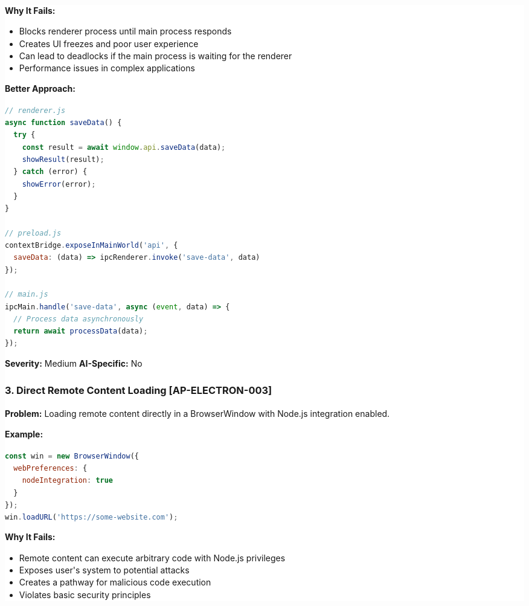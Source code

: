 **Why It Fails:**
- Blocks renderer process until main process responds
- Creates UI freezes and poor user experience
- Can lead to deadlocks if the main process is waiting for the renderer
- Performance issues in complex applications

**Better Approach:**
```javascript
// renderer.js
async function saveData() {
  try {
    const result = await window.api.saveData(data);
    showResult(result);
  } catch (error) {
    showError(error);
  }
}

// preload.js
contextBridge.exposeInMainWorld('api', {
  saveData: (data) => ipcRenderer.invoke('save-data', data)
});

// main.js
ipcMain.handle('save-data', async (event, data) => {
  // Process data asynchronously
  return await processData(data);
});
```

**Severity:** Medium
**AI-Specific:** No

### 3. Direct Remote Content Loading [AP-ELECTRON-003]

**Problem:**
Loading remote content directly in a BrowserWindow with Node.js integration enabled.

**Example:**
```javascript
const win = new BrowserWindow({
  webPreferences: {
    nodeIntegration: true
  }
});
win.loadURL('https://some-website.com');
```

**Why It Fails:**
- Remote content can execute arbitrary code with Node.js privileges
- Exposes user's system to potential attacks
- Creates a pathway for malicious code execution
- Violates basic security principles
